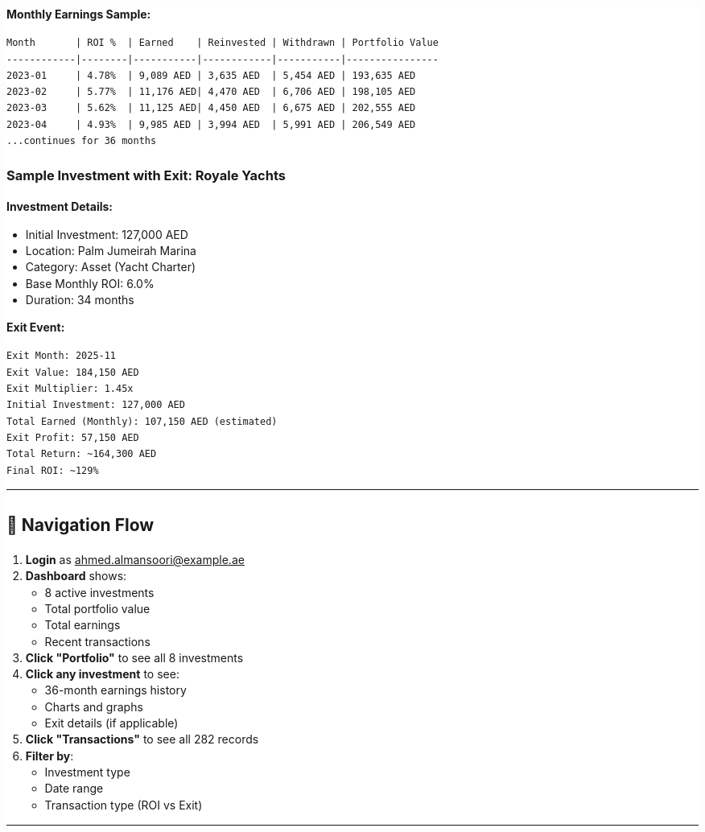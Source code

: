 **Monthly Earnings Sample:**
```
Month       | ROI %  | Earned    | Reinvested | Withdrawn | Portfolio Value
------------|--------|-----------|------------|-----------|----------------
2023-01     | 4.78%  | 9,089 AED | 3,635 AED  | 5,454 AED | 193,635 AED
2023-02     | 5.77%  | 11,176 AED| 4,470 AED  | 6,706 AED | 198,105 AED
2023-03     | 5.62%  | 11,125 AED| 4,450 AED  | 6,675 AED | 202,555 AED
2023-04     | 4.93%  | 9,985 AED | 3,994 AED  | 5,991 AED | 206,549 AED
...continues for 36 months
```

### Sample Investment with Exit: Royale Yachts

**Investment Details:**
- Initial Investment: 127,000 AED
- Location: Palm Jumeirah Marina
- Category: Asset (Yacht Charter)
- Base Monthly ROI: 6.0%
- Duration: 34 months

**Exit Event:**
```
Exit Month: 2025-11
Exit Value: 184,150 AED
Exit Multiplier: 1.45x
Initial Investment: 127,000 AED
Total Earned (Monthly): 107,150 AED (estimated)
Exit Profit: 57,150 AED
Total Return: ~164,300 AED
Final ROI: ~129%
```

---

## 📱 Navigation Flow

1. **Login** as ahmed.almansoori@example.ae
2. **Dashboard** shows:
   - 8 active investments
   - Total portfolio value
   - Total earnings
   - Recent transactions
3. **Click "Portfolio"** to see all 8 investments
4. **Click any investment** to see:
   - 36-month earnings history
   - Charts and graphs
   - Exit details (if applicable)
5. **Click "Transactions"** to see all 282 records
6. **Filter by**:
   - Investment type
   - Date range
   - Transaction type (ROI vs Exit)

---